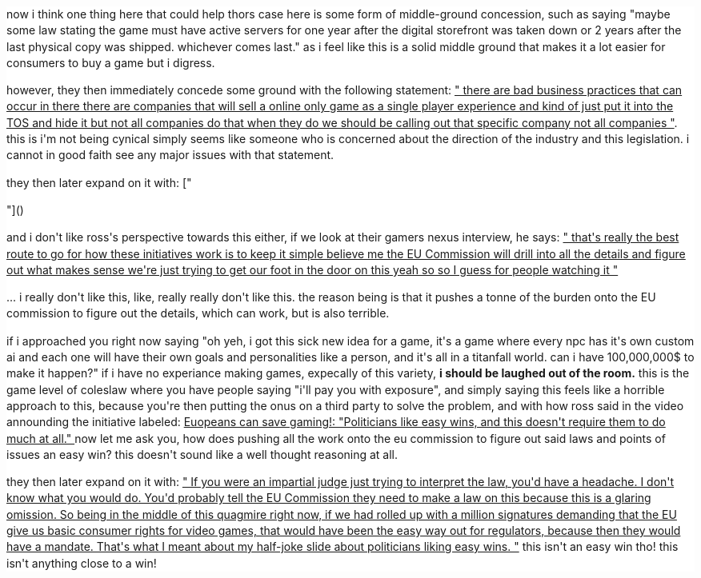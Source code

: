 now i think one thing here that could help thors case here is some form of middle-ground concession, such as saying "maybe some law stating the game must have active servers for one year after the digital storefront was taken down or 2 years after the last physical copy was shipped. whichever comes last."
as i feel like this is a solid middle ground that makes it a lot easier for consumers to buy a game but i digress.

however, they then immediately concede some ground with the following statement:
["
 there are bad business practices that can occur in there there are companies that will sell a online only game as a single player experience and kind of just put it into the TOS and hide it but not all companies do that when they do we should be calling out that specific company not all companies 
"](https://youtu.be/ioqSvLqB46Y?si=VcjHGWA3o7SZhip8&t=254).
this is i'm not being cynical simply seems like someone who is concerned about the direction of the industry and this legislation.
i cannot in good faith see any major issues with that statement.

they then later expand on it with:
["

"]()

and i don't like ross's perspective towards this either, if we look at their gamers nexus interview, he says:
["
that's really the best route to go for how these initiatives work is to keep it simple believe me the EU Commission will drill into all the details and figure out what makes sense we're just trying to get our foot in the door on this yeah so so I guess for people watching it
"](https://youtu.be/p9ahH6HrtTc?si=FXt7ImuEg28sfRIm&t=2363)

...
i really don't like this, like, really really don't like this. the reason being is that it pushes a tonne of the burden onto the EU commission to figure out the details, which can work, but is also terrible.

if i approached you right now saying "oh yeh, i got this sick new idea for a game, it's a game where every npc has it's own custom ai and each one will have their own goals and personalities like a person, and it's all in a titanfall world. 
can i have 100,000,000$ to make it happen?"
if i have no experiance making games, expecally of this variety,
**i should be laughed out of the room.** this is the game level of coleslaw where you have people saying "i'll pay you with exposure", and simply saying this feels like a horrible approach to this, because you're then putting the onus on a third party to solve the problem, and with how ross said in the video announding the initiative labeled: 
[Euopeans can save gaming!:
"Politicians like easy wins, and this doesn't require them to do much at all."
](https://youtu.be/mkMe9MxxZiI?si=p-eiGmlfNZxJgYLc&t=207)
now let me ask you, how does pushing all the work onto the eu commission to figure out said laws and points of issues an easy win?
this doesn't sound like a well thought reasoning at all.

they then later expand on it with:
["
If you were an impartial judge just trying to interpret the law, you'd have a headache. I don't know what you would do.
You'd probably tell the EU Commission they need to make a law on this because this is a glaring omission.
So being in the middle of this quagmire right now, if we had rolled up with a million signatures demanding that the EU give us basic consumer rights for video games,
that would have been the easy way out for regulators, because then they would have a mandate. That's what I meant about my half-joke slide about politicians liking easy wins.
"](https://youtu.be/HIfRLujXtUo?si=_heFuH4nAOirjX5h&t=200)
this isn't an easy win tho! this isn't anything close to a win!
